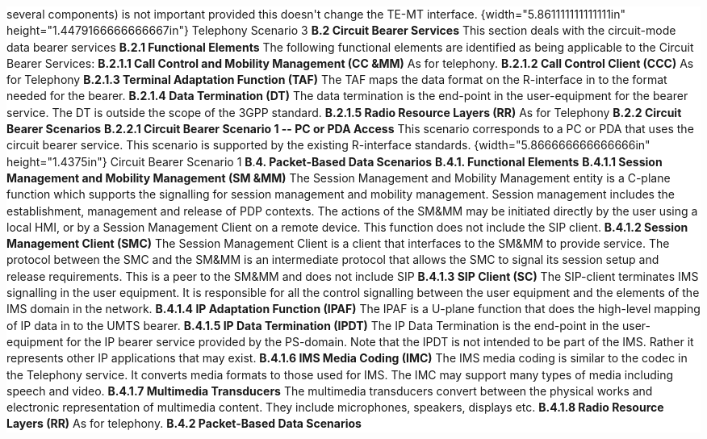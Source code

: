 several components) is not important provided this doesn't change the TE-MT
interface.
{width="5.861111111111111in" height="1.4479166666666667in"}
Telephony Scenario 3
**B.2 Circuit Bearer Services**
This section deals with the circuit-mode data bearer services
**B.2.1 Functional Elements**
The following functional elements are identified as being applicable to the
Circuit Bearer Services:
**B.2.1.1 Call Control and Mobility Management (CC &MM)**
As for telephony.
**B.2.1.2 Call Control Client (CCC)**
As for Telephony
**B.2.1.3 Terminal Adaptation Function (TAF)**
The TAF maps the data format on the R-interface in to the format needed for
the bearer.
**B.2.1.4 Data Termination (DT)**
The data termination is the end-point in the user-equipment for the bearer
service. The DT is outside the scope of the 3GPP standard.
**B.2.1.5 Radio Resource Layers (RR)**
As for Telephony
**B.2.2 Circuit Bearer Scenarios**
**B.2.2.1 Circuit Bearer Scenario 1 -- PC or PDA Access**
This scenario corresponds to a PC or PDA that uses the circuit bearer service.
This scenario is supported by the existing R-interface standards.
{width="5.866666666666666in" height="1.4375in"}
Circuit Bearer Scenario 1
**B**.**4\. Packet-Based Data Scenarios**
**B.4.1. Functional Elements**
**B.4.1.1 Session Management and Mobility Management (SM &MM)**
The Session Management and Mobility Management entity is a C-plane function
which supports the signalling for session management and mobility management.
Session management includes the establishment, management and release of PDP
contexts. The actions of the SM&MM may be initiated directly by the user using
a local HMI, or by a Session Management Client on a remote device. This
function does not include the SIP client.
**B.4.1.2 Session Management Client (SMC)**
The Session Management Client is a client that interfaces to the SM&MM to
provide service. The protocol between the SMC and the SM&MM is an intermediate
protocol that allows the SMC to signal its session setup and release
requirements. This is a peer to the SM&MM and does not include SIP
**B.4.1.3 SIP Client (SC)**
The SIP-client terminates IMS signalling in the user equipment. It is
responsible for all the control signalling between the user equipment and the
elements of the IMS domain in the network.
**B.4.1.4 IP Adaptation Function (IPAF)**
The IPAF is a U-plane function that does the high-level mapping of IP data in
to the UMTS bearer.
**B.4.1.5 IP Data Termination (IPDT)**
The IP Data Termination is the end-point in the user-equipment for the IP
bearer service provided by the PS-domain. Note that the IPDT is not intended
to be part of the IMS. Rather it represents other IP applications that may
exist.
**B.4.1.6 IMS Media Coding (IMC)**
The IMS media coding is similar to the codec in the Telephony service. It
converts media formats to those used for IMS. The IMC may support many types
of media including speech and video.
**B.4.1.7 Multimedia Transducers**
The multimedia transducers convert between the physical works and electronic
representation of multimedia content. They include microphones, speakers,
displays etc.
**B.4.1.8 Radio Resource Layers (RR)**
As for telephony.
**B.4.2 Packet-Based Data Scenarios**